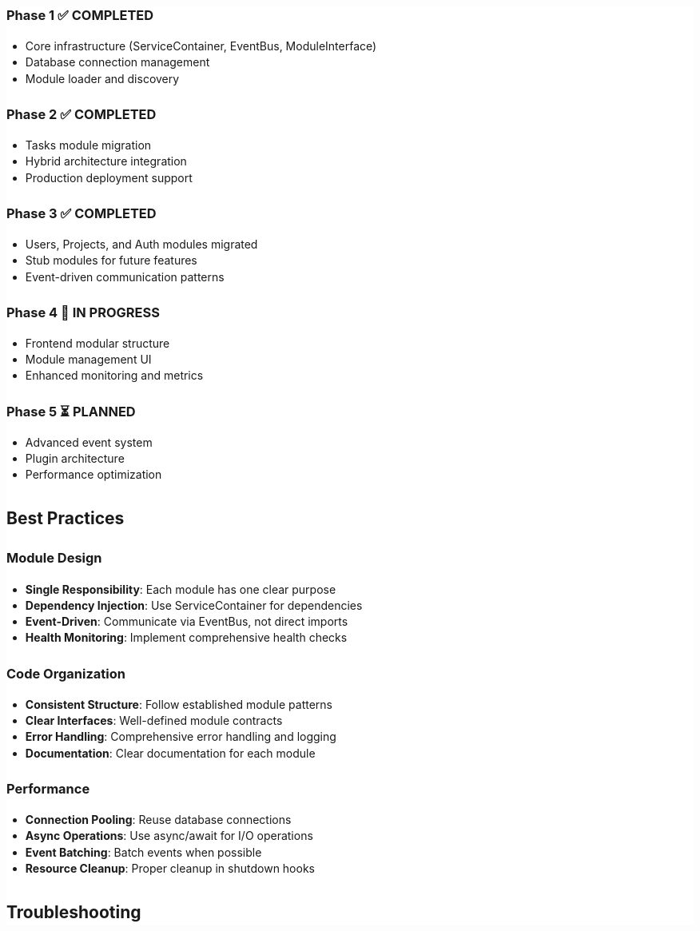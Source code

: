### **Phase 1** ✅ **COMPLETED**
- Core infrastructure (ServiceContainer, EventBus, ModuleInterface)
- Database connection management
- Module loader and discovery

### **Phase 2** ✅ **COMPLETED**
- Tasks module migration
- Hybrid architecture integration
- Production deployment support

### **Phase 3** ✅ **COMPLETED**
- Users, Projects, and Auth modules migrated
- Stub modules for future features
- Event-driven communication patterns

### **Phase 4** 🔄 **IN PROGRESS**
- Frontend modular structure
- Module management UI
- Enhanced monitoring and metrics

### **Phase 5** ⏳ **PLANNED**
- Advanced event system
- Plugin architecture
- Performance optimization

## **Best Practices**

### **Module Design**

- **Single Responsibility**: Each module has one clear purpose
- **Dependency Injection**: Use ServiceContainer for dependencies
- **Event-Driven**: Communicate via EventBus, not direct imports
- **Health Monitoring**: Implement comprehensive health checks

### **Code Organization**

- **Consistent Structure**: Follow established module patterns
- **Clear Interfaces**: Well-defined module contracts
- **Error Handling**: Comprehensive error handling and logging
- **Documentation**: Clear documentation for each module

### **Performance**

- **Connection Pooling**: Reuse database connections
- **Async Operations**: Use async/await for I/O operations
- **Event Batching**: Batch events when possible
- **Resource Cleanup**: Proper cleanup in shutdown hooks

## **Troubleshooting**
